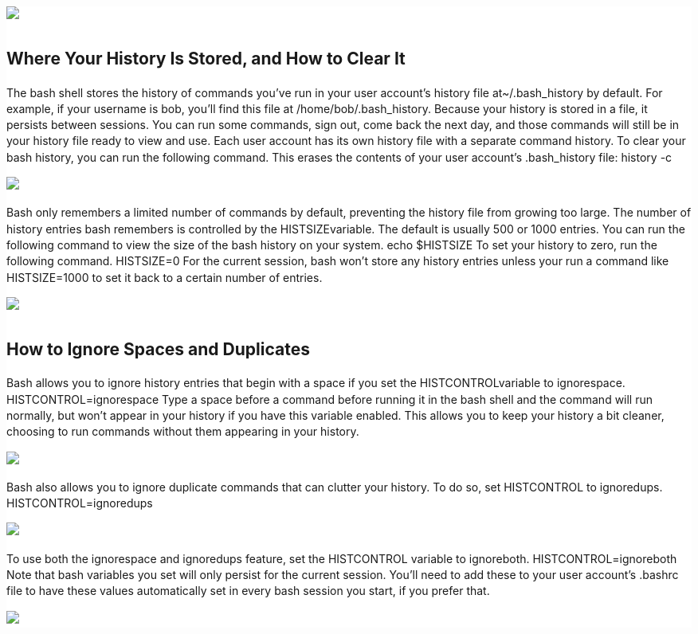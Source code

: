 ![](ximg_58e25db2a1eb3.png.pagespeed.gp+jp+jw+pj+ws+js+rj+rp+rw+ri+cp+md.ic.1UUg5MkAUN.png)

## **Where Your History Is Stored, and How to Clear It**
The bash shell stores the history of commands you’ve run in your user account’s history file at~/.bash_history by default. For example, if your username is bob, you’ll find this file at /home/bob/.bash_history.
Because your history is stored in a file, it persists between sessions. You can run some commands, sign out, come back the next day, and those commands will still be in your history file ready to view and use. Each user account has its own history file with a separate command history.
To clear your bash history, you can run the following command. This erases the contents of your user account’s .bash_history file:
history -c

![](ximg_58e26077acf8e.png.pagespeed.gp+jp+jw+pj+ws+js+rj+rp+rw+ri+cp+md.ic.me1RUB5EFs.png)

Bash only remembers a limited number of commands by default, preventing the history file from growing too large. The number of history entries bash remembers is controlled by the HISTSIZEvariable. The default is usually 500 or 1000 entries. You can run the following command to view the size of the bash history on your system.
echo $HISTSIZE
To set your history to zero, run the following command.
HISTSIZE=0
For the current session, bash won’t store any history entries unless your run a command like HISTSIZE=1000 to set it back to a certain number of entries.

![](ximg_58e260434460e.png.pagespeed.gp+jp+jw+pj+ws+js+rj+rp+rw+ri+cp+md.ic.e94bphs_E8.png)

## **How to Ignore Spaces and Duplicates**
Bash allows you to ignore history entries that begin with a space if you set the HISTCONTROLvariable to ignorespace.
HISTCONTROL=ignorespace
Type a space before a command before running it in the bash shell and the command will run normally, but won’t appear in your history if you have this variable enabled. This allows you to keep your history a bit cleaner, choosing to run commands without them appearing in your history.

![](img_58e262f13abe7.png)

Bash also allows you to ignore duplicate commands that can clutter your history. To do so, set HISTCONTROL to ignoredups.
HISTCONTROL=ignoredups

![](img_58e2623406800.png)

To use both the ignorespace and ignoredups feature, set the HISTCONTROL variable to ignoreboth.
HISTCONTROL=ignoreboth
Note that bash variables you set will only persist for the current session. You’ll need to add these to your user account’s .bashrc file to have these values automatically set in every bash session you start, if you prefer that.

![](img_58e2627bd6d06.png)
